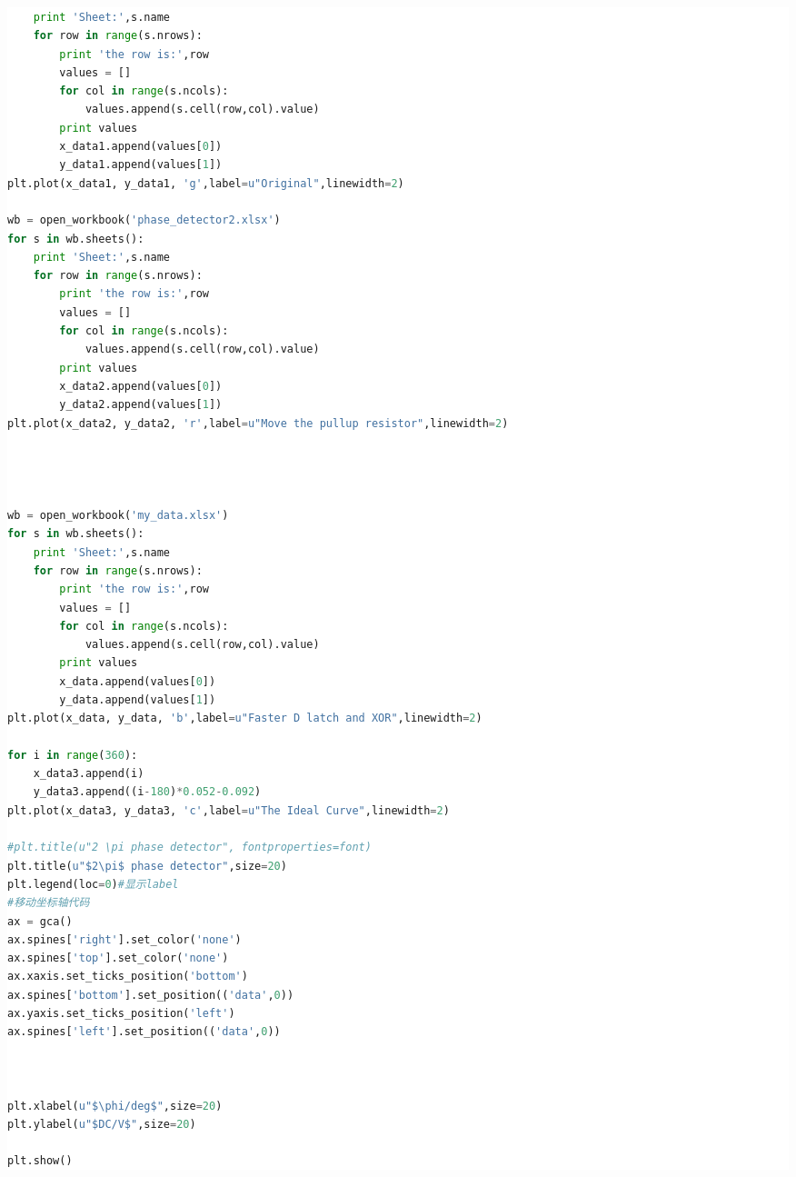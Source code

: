 ```python
    print 'Sheet:',s.name
    for row in range(s.nrows):
        print 'the row is:',row
        values = []
        for col in range(s.ncols):
            values.append(s.cell(row,col).value)
        print values
        x_data1.append(values[0])
        y_data1.append(values[1])
plt.plot(x_data1, y_data1, 'g',label=u"Original",linewidth=2)        

wb = open_workbook('phase_detector2.xlsx')
for s in wb.sheets():
    print 'Sheet:',s.name
    for row in range(s.nrows):
        print 'the row is:',row
        values = []
        for col in range(s.ncols):
            values.append(s.cell(row,col).value)
        print values
        x_data2.append(values[0])
        y_data2.append(values[1])
plt.plot(x_data2, y_data2, 'r',label=u"Move the pullup resistor",linewidth=2)




wb = open_workbook('my_data.xlsx')
for s in wb.sheets():
    print 'Sheet:',s.name
    for row in range(s.nrows):
        print 'the row is:',row
        values = []
        for col in range(s.ncols):
            values.append(s.cell(row,col).value)
        print values
        x_data.append(values[0])
        y_data.append(values[1])
plt.plot(x_data, y_data, 'b',label=u"Faster D latch and XOR",linewidth=2)

for i in range(360):
    x_data3.append(i)
    y_data3.append((i-180)*0.052-0.092)
plt.plot(x_data3, y_data3, 'c',label=u"The Ideal Curve",linewidth=2)

#plt.title(u"2 \pi phase detector", fontproperties=font)
plt.title(u"$2\pi$ phase detector",size=20)
plt.legend(loc=0)#显示label
#移动坐标轴代码
ax = gca()
ax.spines['right'].set_color('none')
ax.spines['top'].set_color('none')
ax.xaxis.set_ticks_position('bottom')
ax.spines['bottom'].set_position(('data',0))
ax.yaxis.set_ticks_position('left')
ax.spines['left'].set_position(('data',0))



plt.xlabel(u"$\phi/deg$",size=20)
plt.ylabel(u"$DC/V$",size=20)

plt.show()
```